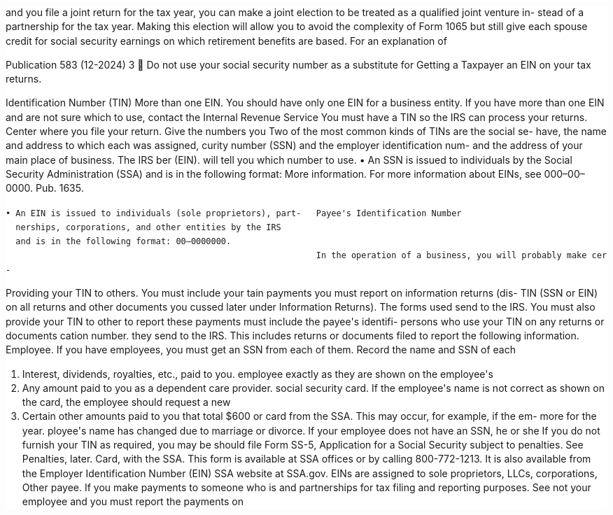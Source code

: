 and you file a joint return for the tax year, you can make a
joint election to be treated as a qualified joint venture in-
stead of a partnership for the tax year. Making this election
will allow you to avoid the complexity of Form 1065 but still
give each spouse credit for social security earnings on
which retirement benefits are based. For an explanation of


Publication 583 (12-2024)                                                                                                  3
                                                                  Do not use your social security number as a substitute for
Getting a Taxpayer                                                an EIN on your tax returns.

Identification Number (TIN)                                       More than one EIN. You should have only one EIN for a
                                                                  business entity. If you have more than one EIN and are not
                                                                  sure which to use, contact the Internal Revenue Service
You must have a TIN so the IRS can process your returns.          Center where you file your return. Give the numbers you
Two of the most common kinds of TINs are the social se-           have, the name and address to which each was assigned,
curity number (SSN) and the employer identification num-          and the address of your main place of business. The IRS
ber (EIN).                                                        will tell you which number to use.
    • An SSN is issued to individuals by the Social Security
      Administration (SSA) and is in the following format:        More information. For more information about EINs, see
      000–00–0000.                                                Pub. 1635.

    • An EIN is issued to individuals (sole proprietors), part-   Payee's Identification Number
      nerships, corporations, and other entities by the IRS
      and is in the following format: 00–0000000.
                                                                  In the operation of a business, you will probably make cer-
Providing your TIN to others. You must include your               tain payments you must report on information returns (dis-
TIN (SSN or EIN) on all returns and other documents you           cussed later under Information Returns). The forms used
send to the IRS. You must also provide your TIN to other          to report these payments must include the payee's identifi-
persons who use your TIN on any returns or documents              cation number.
they send to the IRS. This includes returns or documents
filed to report the following information.                        Employee. If you have employees, you must get an SSN
                                                                  from each of them. Record the name and SSN of each
 1. Interest, dividends, royalties, etc., paid to you.            employee exactly as they are shown on the employee's
 2. Any amount paid to you as a dependent care provider.          social security card. If the employee's name is not correct
                                                                  as shown on the card, the employee should request a new
 3. Certain other amounts paid to you that total $600 or          card from the SSA. This may occur, for example, if the em-
    more for the year.                                            ployee's name has changed due to marriage or divorce.
                                                                     If your employee does not have an SSN, he or she
  If you do not furnish your TIN as required, you may be
                                                                  should file Form SS-5, Application for a Social Security
subject to penalties. See Penalties, later.
                                                                  Card, with the SSA. This form is available at SSA offices
                                                                  or by calling 800-772-1213. It is also available from the
Employer Identification Number (EIN)                              SSA website at SSA.gov.
EINs are assigned to sole proprietors, LLCs, corporations,        Other payee. If you make payments to someone who is
and partnerships for tax filing and reporting purposes. See       not your employee and you must report the payments on